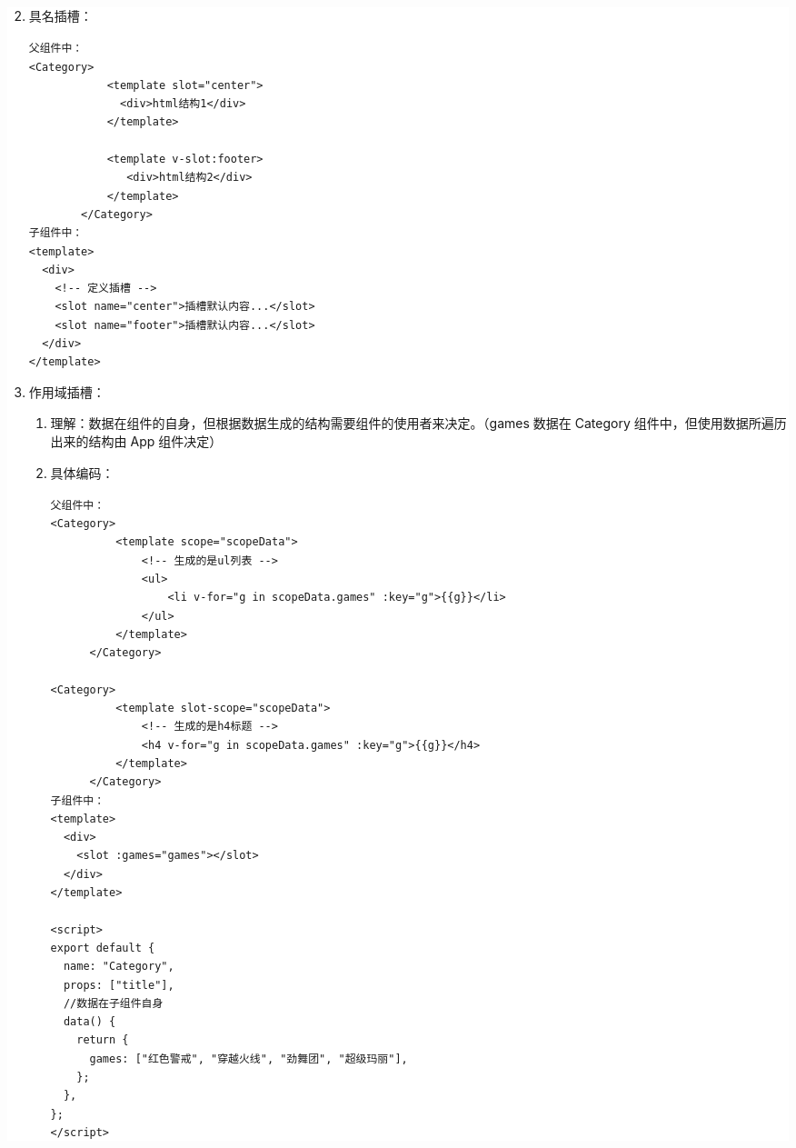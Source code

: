 2. 具名插槽：

   ```vue
   父组件中：
   <Category>
               <template slot="center">
                 <div>html结构1</div>
               </template>
   
               <template v-slot:footer>
                  <div>html结构2</div>
               </template>
           </Category>
   子组件中：
   <template>
     <div>
       <!-- 定义插槽 -->
       <slot name="center">插槽默认内容...</slot>
       <slot name="footer">插槽默认内容...</slot>
     </div>
   </template>
   ```

3. 作用域插槽：

   1. 理解：数据在组件的自身，但根据数据生成的结构需要组件的使用者来决定。（games 数据在 Category 组件中，但使用数据所遍历出来的结构由 App 组件决定）

   2. 具体编码：

      ```vue
      父组件中：
      <Category>
      			<template scope="scopeData">
      				<!-- 生成的是ul列表 -->
      				<ul>
      					<li v-for="g in scopeData.games" :key="g">{{g}}</li>
      				</ul>
      			</template>
      		</Category>

      <Category>
      			<template slot-scope="scopeData">
      				<!-- 生成的是h4标题 -->
      				<h4 v-for="g in scopeData.games" :key="g">{{g}}</h4>
      			</template>
      		</Category>
      子组件中：
      <template>
        <div>
          <slot :games="games"></slot>
        </div>
      </template>

      <script>
      export default {
        name: "Category",
        props: ["title"],
        //数据在子组件自身
        data() {
          return {
            games: ["红色警戒", "穿越火线", "劲舞团", "超级玛丽"],
          };
        },
      };
      </script>
      ```
